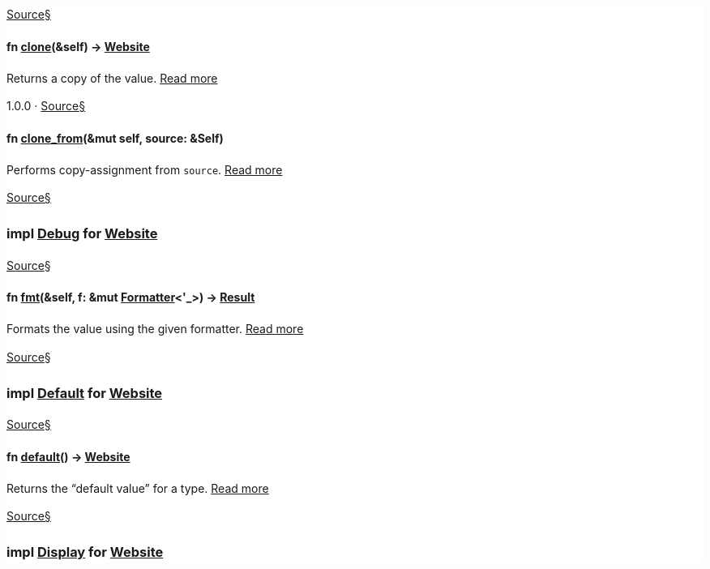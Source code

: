[Source](../../src/spider/website.rs.html#256)[§](#method.clone)

#### fn [clone](https://doc.rust-lang.org/1.85.0/core/clone/trait.Clone.html#tymethod.clone)(&self) -> [Website](struct.Website.html "struct spider::website::Website")

Returns a copy of the value. [Read more](https://doc.rust-lang.org/1.85.0/core/clone/trait.Clone.html#tymethod.clone)

1.0.0 · [Source](https://doc.rust-lang.org/1.85.0/src/core/clone.rs.html#174)[§](#method.clone_from)

#### fn [clone\_from](https://doc.rust-lang.org/1.85.0/core/clone/trait.Clone.html#method.clone_from)(&mut self, source: &Self)

Performs copy-assignment from `source`. [Read more](https://doc.rust-lang.org/1.85.0/core/clone/trait.Clone.html#method.clone_from)

[Source](../../src/spider/website.rs.html#256)[§](#impl-Debug-for-Website)

### impl [Debug](https://doc.rust-lang.org/1.85.0/core/fmt/trait.Debug.html "trait core::fmt::Debug") for [Website](struct.Website.html "struct spider::website::Website")

[Source](../../src/spider/website.rs.html#256)[§](#method.fmt)

#### fn [fmt](https://doc.rust-lang.org/1.85.0/core/fmt/trait.Debug.html#tymethod.fmt)(&self, f: &mut [Formatter](https://doc.rust-lang.org/1.85.0/core/fmt/struct.Formatter.html "struct core::fmt::Formatter")<'\_>) -> [Result](https://doc.rust-lang.org/1.85.0/core/fmt/type.Result.html "type core::fmt::Result")

Formats the value using the given formatter. [Read more](https://doc.rust-lang.org/1.85.0/core/fmt/trait.Debug.html#tymethod.fmt)

[Source](../../src/spider/website.rs.html#256)[§](#impl-Default-for-Website)

### impl [Default](https://doc.rust-lang.org/1.85.0/core/default/trait.Default.html "trait core::default::Default") for [Website](struct.Website.html "struct spider::website::Website")

[Source](../../src/spider/website.rs.html#256)[§](#method.default)

#### fn [default](https://doc.rust-lang.org/1.85.0/core/default/trait.Default.html#tymethod.default)() -> [Website](struct.Website.html "struct spider::website::Website")

Returns the “default value” for a type. [Read more](https://doc.rust-lang.org/1.85.0/core/default/trait.Default.html#tymethod.default)

[Source](../../src/spider/website.rs.html#6413-6423)[§](#impl-Display-for-Website)

### impl [Display](https://doc.rust-lang.org/1.85.0/core/fmt/trait.Display.html "trait core::fmt::Display") for [Website](struct.Website.html "struct spider::website::Website")
